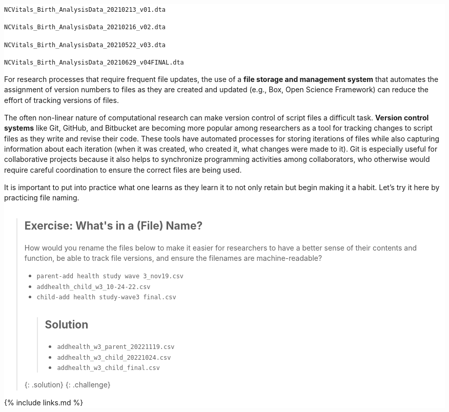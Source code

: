 `NCVitals_Birth_AnalysisData_20210213_v01.dta`

`NCVitals_Birth_AnalysisData_20210216_v02.dta`

`NCVitals_Birth_AnalysisData_20210522_v03.dta`

`NCVitals_Birth_AnalysisData_20210629_v04FINAL.dta`

For research processes that require frequent file updates, the use of a **file storage and management system** that automates the assignment of version numbers to files as they are created and updated (e.g., Box, Open Science Framework) can reduce the effort of tracking versions of files.  

The often non-linear nature of computational research can make version control of script files a difficult task.  **Version control systems** like Git, GitHub, and Bitbucket are becoming more popular among researchers as a tool for tracking changes to script files as they write and revise their code.  These tools have automated processes for storing iterations of files while also capturing information about each iteration (when it was created, who created it, what changes were made to it). Git is especially useful for collaborative projects because it also helps to synchronize programming activities among collaborators, who otherwise would require careful coordination to ensure the correct files are being used. 

It is important to put into practice what one learns as they learn it to not only retain but begin making it a habit. Let’s try it here by practicing file naming.

> ## Exercise: What's in a (File) Name?
>
> How would you rename the files below to make it easier for researchers to have a better sense of their contents and function, be able to track file versions, and ensure the filenames are machine-readable?
>
> - `parent-add health study wave 3_nov19.csv`
> - `addhealth_child_w3_10-24-22.csv`
> - `child-add health study-wave3 final.csv`
>
> > ## Solution
> >
> > - `addhealth_w3_parent_20221119.csv`
> > - `addhealth_w3_child_20221024.csv`
> > - `addhealth_w3_child_final.csv`
> >
> {: .solution}
{: .challenge}

{% include links.md %}

